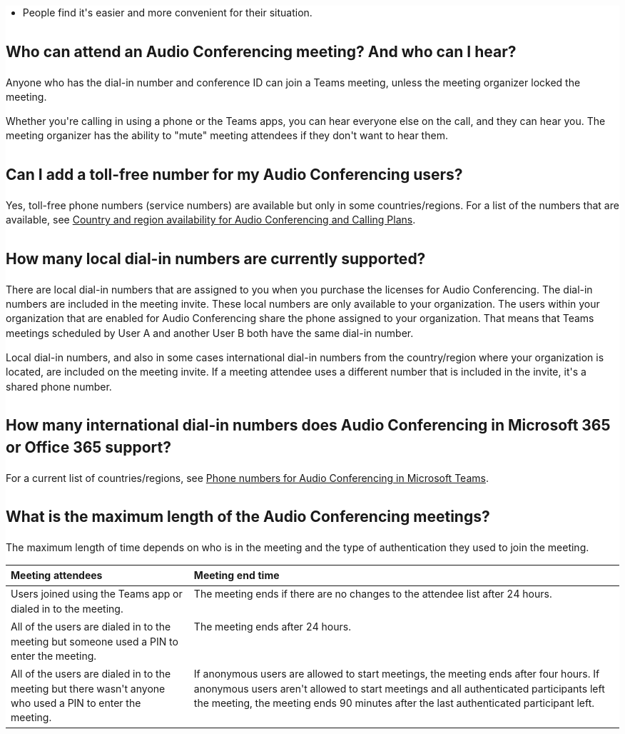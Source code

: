 - People find it's easier and more convenient for their situation.

## Who can attend an Audio Conferencing meeting? And who can I hear?

Anyone who has the dial-in number and conference ID can join a Teams meeting, unless the meeting organizer locked the meeting.
  
Whether you're calling in using a phone or the Teams apps, you can hear everyone else on the call, and they can hear you. The meeting organizer has the ability to "mute" meeting attendees if they don't want to hear them.
  
## Can I add a toll-free number for my Audio Conferencing users?

Yes, toll-free phone numbers (service numbers) are available but only in some countries/regions. For a list of the numbers that are available, see [Country and region availability for Audio Conferencing and Calling Plans](country-and-region-availability-for-audio-conferencing-and-calling-plans/country-and-region-availability-for-audio-conferencing-and-calling-plans.md).
  
## How many local dial-in numbers are currently supported?

There are local dial-in numbers that are assigned to you when you purchase the licenses for Audio Conferencing. The dial-in numbers are included in the meeting invite. These local numbers are only available to your organization. The users within your organization that are enabled for Audio Conferencing share the phone assigned to your organization. That means that Teams meetings scheduled by User A and another User B both have the same dial-in number.
  
Local dial-in numbers, and also in some cases international dial-in numbers from the country/region where your organization is located, are included on the meeting invite. If a meeting attendee uses a different number that is included in the invite, it's a shared phone number.
  
## How many international dial-in numbers does Audio Conferencing in Microsoft 365 or Office 365 support?

For a current list of countries/regions, see [Phone numbers for Audio Conferencing in Microsoft Teams](phone-numbers-for-audio-conferencing-in-teams.md).
  
## What is the maximum length of the Audio Conferencing meetings?

The maximum length of time depends on who is in the meeting and the type of authentication they used to join the meeting.
  
|**Meeting attendees**|**Meeting end time**|
|:-----|:-----|
|Users joined using the Teams app or dialed in to the meeting.  <br/> |The meeting ends if there are no changes to the attendee list after 24 hours.  <br/> |
|All of the users are dialed in to the meeting but someone used a PIN to enter the meeting.  <br/> |The meeting ends after 24 hours.  <br/> |
|All of the users are dialed in to the meeting but there wasn't anyone who used a PIN to enter the meeting.  <br/> | If anonymous users are allowed to start meetings, the meeting ends after four hours. If anonymous users aren't allowed to start meetings and all authenticated participants left the meeting, the meeting ends 90 minutes after the last authenticated participant left. <br/> |
